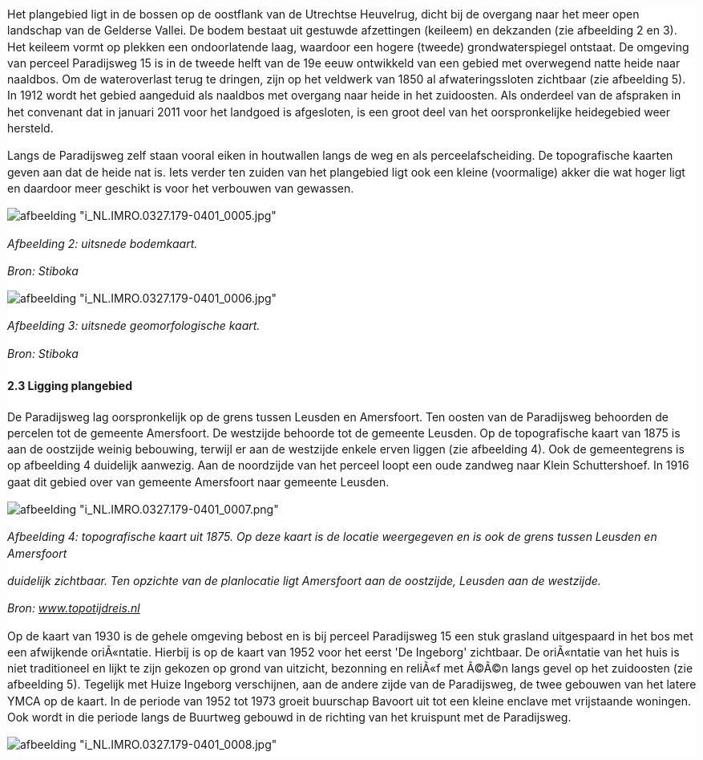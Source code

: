 Het plangebied ligt in de bossen op de oostflank van de Utrechtse Heuvelrug, dicht bij de overgang naar het meer open landschap van de Gelderse Vallei. De bodem bestaat uit gestuwde afzettingen (keileem) en dekzanden (zie afbeelding 2 en 3\). Het keileem vormt op plekken een ondoorlatende laag, waardoor een hogere (tweede) grondwaterspiegel ontstaat. De omgeving van perceel Paradijsweg 15 is in de tweede helft van de 19e eeuw ontwikkeld van een gebied met overwegend natte heide naar naaldbos. Om de wateroverlast terug te dringen, zijn op het veldwerk van 1850 al afwateringssloten zichtbaar (zie afbeelding 5\). In 1912 wordt het gebied aangeduid als naaldbos met overgang naar heide in het zuidoosten. Als onderdeel van de afspraken in het convenant dat in januari 2011 voor het landgoed is afgesloten, is een groot deel van het oorspronkelijke heidegebied weer hersteld.

Langs de Paradijsweg zelf staan vooral eiken in houtwallen langs de weg en als perceelafscheiding. De topografische kaarten geven aan dat de heide nat is. Iets verder ten zuiden van het plangebied ligt ook een kleine (voormalige) akker die wat hoger ligt en daardoor meer geschikt is voor het verbouwen van gewassen.

![afbeelding "i_NL.IMRO.0327.179-0401_0005.jpg"](i_NL.IMRO.0327.179-0401_0005.jpg)

*Afbeelding 2: uitsnede bodemkaart.*

*Bron: Stiboka*

![afbeelding "i_NL.IMRO.0327.179-0401_0006.jpg"](i_NL.IMRO.0327.179-0401_0006.jpg)

*Afbeelding 3: uitsnede geomorfologische kaart.*

*Bron: Stiboka*

#### 2\.3 Ligging plangebied

De Paradijsweg lag oorspronkelijk op de grens tussen Leusden en Amersfoort. Ten oosten van de Paradijsweg behoorden de percelen tot de gemeente Amersfoort. De westzijde behoorde tot de gemeente Leusden. Op de topografische kaart van 1875 is aan de oostzijde weinig bebouwing, terwijl er aan de westzijde enkele erven liggen (zie afbeelding 4\). Ook de gemeentegrens is op afbeelding 4 duidelijk aanwezig. Aan de noordzijde van het perceel loopt een oude zandweg naar Klein Schuttershoef. In 1916 gaat dit gebied over van gemeente Amersfoort naar gemeente Leusden.

![afbeelding "i_NL.IMRO.0327.179-0401_0007.png"](i_NL.IMRO.0327.179-0401_0007.png)

*Afbeelding 4: topografische kaart uit 1875\. Op deze kaart is de locatie weergegeven en is ook de grens tussen Leusden en Amersfoort*

*duidelijk zichtbaar. Ten opzichte van de planlocatie ligt Amersfoort aan de oostzijde, Leusden aan de westzijde.*

*Bron: www.topotijdreis.nl*

Op de kaart van 1930 is de gehele omgeving bebost en is bij perceel Paradijsweg 15 een stuk grasland uitgespaard in het bos met een afwijkende oriÃ«ntatie. Hierbij is op de kaart van 1952 voor het eerst 'De Ingeborg' zichtbaar. De oriÃ«ntatie van het huis is niet traditioneel en lijkt te zijn gekozen op grond van uitzicht, bezonning en reliÃ«f met Ã©Ã©n langs gevel op het zuidoosten (zie afbeelding 5\). Tegelijk met Huize Ingeborg verschijnen, aan de andere zijde van de Paradijsweg, de twee gebouwen van het latere YMCA op de kaart. In de periode van 1952 tot 1973 groeit buurschap Bavoort uit tot een kleine enclave met vrijstaande woningen. Ook wordt in die periode langs de Buurtweg gebouwd in de richting van het kruispunt met de Paradijsweg.

![afbeelding "i_NL.IMRO.0327.179-0401_0008.jpg"](i_NL.IMRO.0327.179-0401_0008.jpg)
